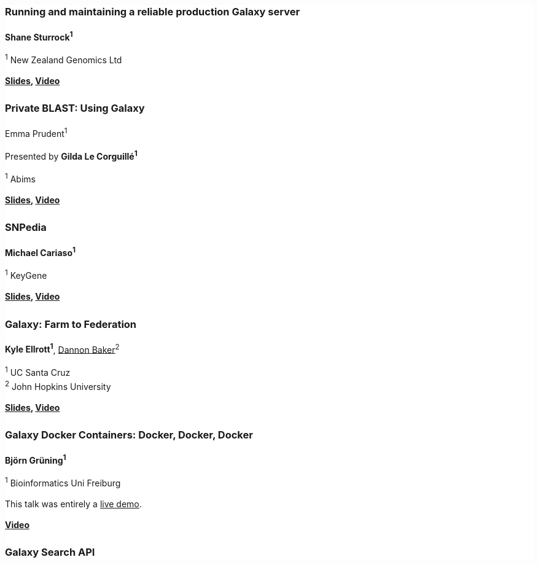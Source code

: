 ### Running and maintaining a reliable production Galaxy server

**Shane Sturrock<sup>1</sup>**

 <sup>1</sup> New Zealand Genomics Ltd

**[Slides](https://depot.galaxyproject.org/hub/attachments/events/gcc2014/lightning/SturrockReliable.pdf), [Video](http://jh.hosted.panopto.com/Panopto/Pages/Viewer.aspx?id=53ac8dbb-6708-4017-95b3-968c79fa3c5e)**

### Private BLAST: Using Galaxy

Emma Prudent<sup>1</sup>

Presented by **Gilda Le Corguillé<sup>1</sup>**

 <sup>1</sup> Abims

**[Slides](https://depot.galaxyproject.org/hub/attachments/LeCorguilléBLAST.pdf), [Video](http://jh.hosted.panopto.com/Panopto/Pages/Viewer.aspx?id=7f7d2565-9090-45fe-9baf-0c1309fe5a74)**

### SNPedia

**Michael Cariaso<sup>1</sup>**

 <sup>1</sup> KeyGene

**[Slides](https://depot.galaxyproject.org/hub/attachments/events/gcc2014/lightning/CariasoSNPedia.pdf), [Video](http://jh.hosted.panopto.com/Panopto/Pages/Viewer.aspx?id=55a66593-db99-4e17-8faa-2b517381ce51)**

### Galaxy: Farm to Federation

**Kyle Ellrott<sup>1</sup>**, [Dannon Baker](/src/people/dannon-baker/index.md)<sup>2</sup>

 <sup>1</sup> UC Santa Cruz<br />
 <sup>2</sup> John Hopkins University

**[Slides](https://depot.galaxyproject.org/hub/attachments/events/gcc2014/lightning/EllrottFarm.pdf), [Video](http://jh.hosted.panopto.com/Panopto/Pages/Viewer.aspx?id=f0748817-ddda-461c-90a6-db7a263f0ea0)**

### Galaxy Docker Containers: Docker, Docker, Docker

**Björn Grüning<sup>1</sup>**

 <sup>1</sup> Bioinformatics Uni Freiburg

This talk was entirely a [live demo](http://jh.hosted.panopto.com/Panopto/Pages/Viewer.aspx?id=393d0dbc-d56a-48ad-8dee-a54cfe145251).  

**[Video](http://jh.hosted.panopto.com/Panopto/Pages/Viewer.aspx?id=393d0dbc-d56a-48ad-8dee-a54cfe145251)**


### Galaxy Search API
